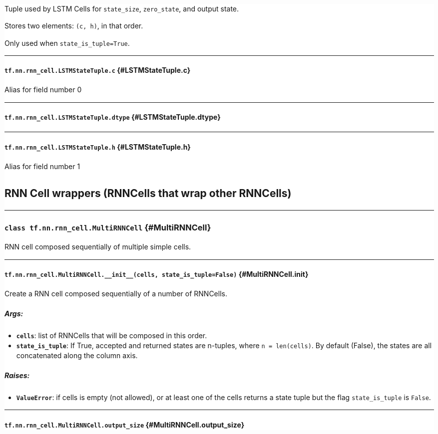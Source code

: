 Tuple used by LSTM Cells for `state_size`, `zero_state`, and output state.

Stores two elements: `(c, h)`, in that order.

Only used when `state_is_tuple=True`.
- - -

#### `tf.nn.rnn_cell.LSTMStateTuple.c` {#LSTMStateTuple.c}

Alias for field number 0


- - -

#### `tf.nn.rnn_cell.LSTMStateTuple.dtype` {#LSTMStateTuple.dtype}




- - -

#### `tf.nn.rnn_cell.LSTMStateTuple.h` {#LSTMStateTuple.h}

Alias for field number 1




## RNN Cell wrappers (RNNCells that wrap other RNNCells)

- - -

### `class tf.nn.rnn_cell.MultiRNNCell` {#MultiRNNCell}

RNN cell composed sequentially of multiple simple cells.
- - -

#### `tf.nn.rnn_cell.MultiRNNCell.__init__(cells, state_is_tuple=False)` {#MultiRNNCell.__init__}

Create a RNN cell composed sequentially of a number of RNNCells.

##### Args:


*  <b>`cells`</b>: list of RNNCells that will be composed in this order.
*  <b>`state_is_tuple`</b>: If True, accepted and returned states are n-tuples, where
    `n = len(cells)`.  By default (False), the states are all
    concatenated along the column axis.

##### Raises:


*  <b>`ValueError`</b>: if cells is empty (not allowed), or at least one of the cells
    returns a state tuple but the flag `state_is_tuple` is `False`.


- - -

#### `tf.nn.rnn_cell.MultiRNNCell.output_size` {#MultiRNNCell.output_size}
